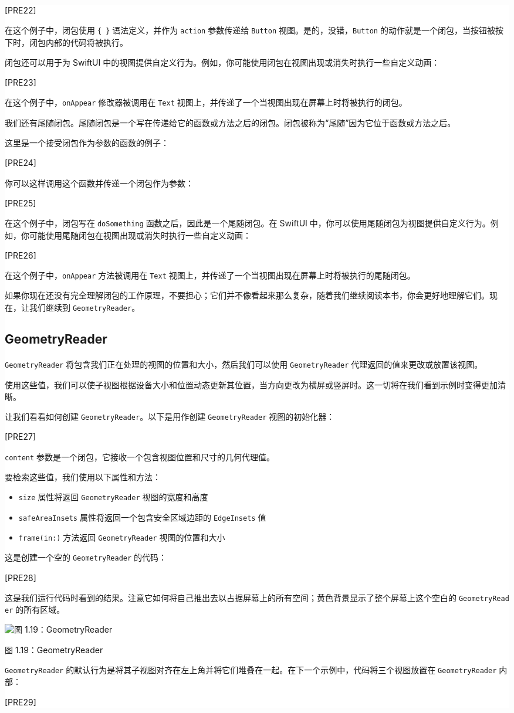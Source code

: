 [PRE22]

在这个例子中，闭包使用 `{ }` 语法定义，并作为 `action` 参数传递给 `Button` 视图。是的，没错，`Button` 的动作就是一个闭包，当按钮被按下时，闭包内部的代码将被执行。

闭包还可以用于为 SwiftUI 中的视图提供自定义行为。例如，你可能使用闭包在视图出现或消失时执行一些自定义动画：

[PRE23]

在这个例子中，`onAppear` 修改器被调用在 `Text` 视图上，并传递了一个当视图出现在屏幕上时将被执行的闭包。

我们还有尾随闭包。尾随闭包是一个写在传递给它的函数或方法之后的闭包。闭包被称为“尾随”因为它位于函数或方法之后。

这里是一个接受闭包作为参数的函数的例子：

[PRE24]

你可以这样调用这个函数并传递一个闭包作为参数：

[PRE25]

在这个例子中，闭包写在 `doSomething` 函数之后，因此是一个尾随闭包。在 SwiftUI 中，你可以使用尾随闭包为视图提供自定义行为。例如，你可能使用尾随闭包在视图出现或消失时执行一些自定义动画：

[PRE26]

在这个例子中，`onAppear` 方法被调用在 `Text` 视图上，并传递了一个当视图出现在屏幕上时将被执行的尾随闭包。

如果你现在还没有完全理解闭包的工作原理，不要担心；它们并不像看起来那么复杂，随着我们继续阅读本书，你会更好地理解它们。现在，让我们继续到 `GeometryReader`。

## GeometryReader

`GeometryReader` 将包含我们正在处理的视图的位置和大小，然后我们可以使用 `GeometryReader` 代理返回的值来更改或放置该视图。

使用这些值，我们可以使子视图根据设备大小和位置动态更新其位置，当方向更改为横屏或竖屏时。这一切将在我们看到示例时变得更加清晰。

让我们看看如何创建 `GeometryReader`。以下是用作创建 `GeometryReader` 视图的初始化器：

[PRE27]

`content` 参数是一个闭包，它接收一个包含视图位置和尺寸的几何代理值。

要检索这些值，我们使用以下属性和方法：

+   `size` 属性将返回 `GeometryReader` 视图的宽度和高度

+   `safeAreaInsets` 属性将返回一个包含安全区域边距的 `EdgeInsets` 值

+   `frame(in:)` 方法返回 `GeometryReader` 视图的位置和大小

这是创建一个空的 `GeometryReader` 的代码：

[PRE28]

这是我们运行代码时看到的结果。注意它如何将自己推出去以占据屏幕上的所有空间；黄色背景显示了整个屏幕上这个空白的 `GeometryReader` 的所有区域。

![图 1.19：GeometryReader](img/B18674_01_19.jpg)

图 1.19：GeometryReader

`GeometryReader` 的默认行为是将其子视图对齐在左上角并将它们堆叠在一起。在下一个示例中，代码将三个视图放置在 `GeometryReader` 内部：

[PRE29]
